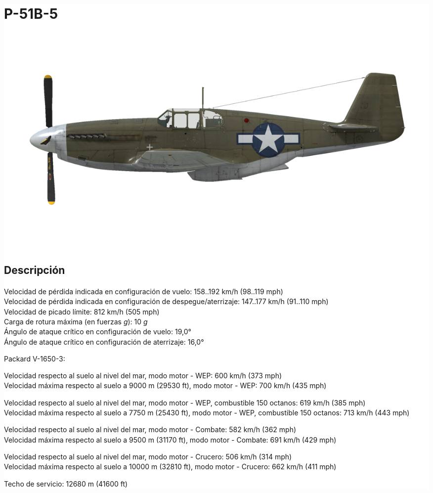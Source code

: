 # P-51B-5  
  
![p51b5](../images/p51b5.png)  
  
## Descripción  
  
Velocidad de pérdida indicada en configuración de vuelo: 158..192 km/h (98..119 mph)  
Velocidad de pérdida indicada en configuración de despegue/aterrizaje: 147..177 km/h (91..110 mph)  
Velocidad de picado límite: 812 km/h (505 mph)  
Carga de rotura máxima (en fuerzas <i>g</i>): 10 <i>g</i>  
Ángulo de ataque crítico en configuración de vuelo: 19,0°  
Ángulo de ataque crítico en configuración de aterrizaje: 16,0°  
  
Packard V-1650-3:  
  
Velocidad respecto al suelo al nivel del mar, modo motor - WEP: 600 km/h (373 mph)  
Velocidad máxima respecto al suelo a 9000 m (29530 ft), modo motor - WEP: 700 km/h (435 mph)  
  
Velocidad respecto al suelo al nivel del mar, modo motor - WEP, combustible 150 octanos: 619 km/h (385 mph)  
Velocidad máxima respecto al suelo a 7750 m (25430 ft), modo motor - WEP, combustible 150 octanos: 713 km/h (443 mph)  
  
Velocidad respecto al suelo al nivel del mar, modo motor - Combate: 582 km/h (362 mph)  
Velocidad máxima respecto al suelo a 9500 m (31170 ft), modo motor - Combate: 691 km/h (429 mph)  
  
Velocidad respecto al suelo al nivel del mar, modo motor - Crucero: 506 km/h (314 mph)  
Velocidad máxima respecto al suelo a 10000 m (32810 ft), modo motor - Crucero: 662 km/h (411 mph)  
  
Techo de servicio: 12680 m (41600 ft)  
  